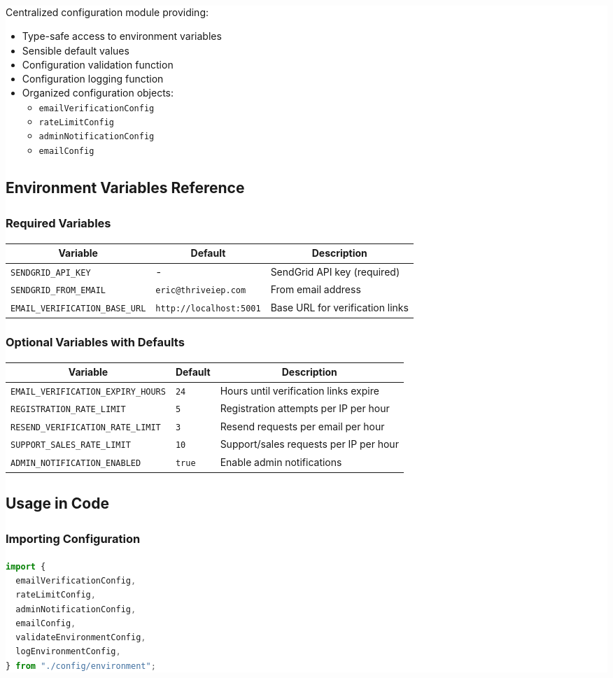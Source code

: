 Centralized configuration module providing:

- Type-safe access to environment variables
- Sensible default values
- Configuration validation function
- Configuration logging function
- Organized configuration objects:
  - `emailVerificationConfig`
  - `rateLimitConfig`
  - `adminNotificationConfig`
  - `emailConfig`

## Environment Variables Reference

### Required Variables

| Variable                      | Default                 | Description                     |
| ----------------------------- | ----------------------- | ------------------------------- |
| `SENDGRID_API_KEY`            | -                       | SendGrid API key (required)     |
| `SENDGRID_FROM_EMAIL`         | `eric@thriveiep.com`    | From email address              |
| `EMAIL_VERIFICATION_BASE_URL` | `http://localhost:5001` | Base URL for verification links |

### Optional Variables with Defaults

| Variable                          | Default | Description                            |
| --------------------------------- | ------- | -------------------------------------- |
| `EMAIL_VERIFICATION_EXPIRY_HOURS` | `24`    | Hours until verification links expire  |
| `REGISTRATION_RATE_LIMIT`         | `5`     | Registration attempts per IP per hour  |
| `RESEND_VERIFICATION_RATE_LIMIT`  | `3`     | Resend requests per email per hour     |
| `SUPPORT_SALES_RATE_LIMIT`        | `10`    | Support/sales requests per IP per hour |
| `ADMIN_NOTIFICATION_ENABLED`      | `true`  | Enable admin notifications             |

## Usage in Code

### Importing Configuration

```typescript
import {
  emailVerificationConfig,
  rateLimitConfig,
  adminNotificationConfig,
  emailConfig,
  validateEnvironmentConfig,
  logEnvironmentConfig,
} from "./config/environment";
```
